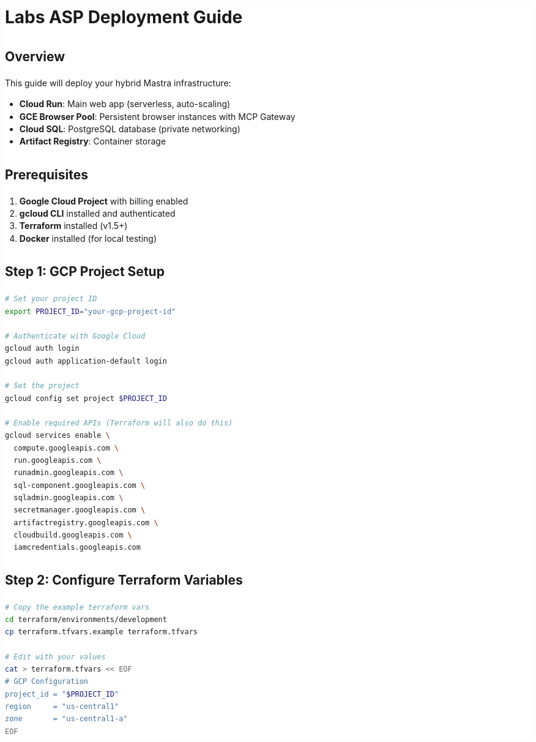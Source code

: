 # Labs ASP Deployment Guide

## Overview

This guide will deploy your hybrid Mastra infrastructure:
- **Cloud Run**: Main web app (serverless, auto-scaling)
- **GCE Browser Pool**: Persistent browser instances with MCP Gateway
- **Cloud SQL**: PostgreSQL database (private networking)
- **Artifact Registry**: Container storage

## Prerequisites

1. **Google Cloud Project** with billing enabled
2. **gcloud CLI** installed and authenticated
3. **Terraform** installed (v1.5+)
4. **Docker** installed (for local testing)

## Step 1: GCP Project Setup

```bash
# Set your project ID
export PROJECT_ID="your-gcp-project-id"

# Authenticate with Google Cloud
gcloud auth login
gcloud auth application-default login

# Set the project
gcloud config set project $PROJECT_ID

# Enable required APIs (Terraform will also do this)
gcloud services enable \
  compute.googleapis.com \
  run.googleapis.com \
  runadmin.googleapis.com \
  sql-component.googleapis.com \
  sqladmin.googleapis.com \
  secretmanager.googleapis.com \
  artifactregistry.googleapis.com \
  cloudbuild.googleapis.com \
  iamcredentials.googleapis.com
```

## Step 2: Configure Terraform Variables

```bash
# Copy the example terraform vars
cd terraform/environments/development
cp terraform.tfvars.example terraform.tfvars

# Edit with your values
cat > terraform.tfvars << EOF
# GCP Configuration
project_id = "$PROJECT_ID"
region     = "us-central1"
zone       = "us-central1-a"
EOF
```
